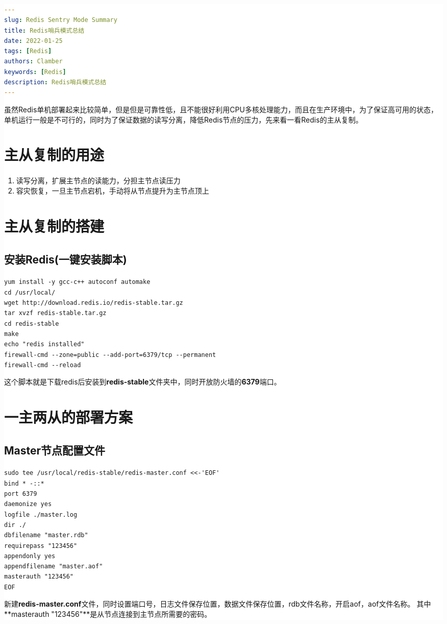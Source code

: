 ```yaml
---
slug: Redis Sentry Mode Summary
title: Redis哨兵模式总结
date: 2022-01-25
tags: [Redis]
authors: Clamber
keywords: [Redis]
description: Redis哨兵模式总结
---
```


虽然Redis单机部署起来比较简单，但是但是可靠性低，且不能很好利用CPU多核处理能力，而且在生产环境中，为了保证高可用的状态，单机运行一般是不可行的，同时为了保证数据的读写分离，降低Redis节点的压力，先来看一看Redis的主从复制。



# 主从复制的用途
1. 读写分离，扩展主节点的读能力，分担主节点读压力
2. 容灾恢复，一旦主节点宕机，手动将从节点提升为主节点顶上

# 主从复制的搭建

## 安装Redis(一键安装脚本)

```
yum install -y gcc-c++ autoconf automake
cd /usr/local/
wget http://download.redis.io/redis-stable.tar.gz
tar xvzf redis-stable.tar.gz
cd redis-stable
make
echo "redis installed"
firewall-cmd --zone=public --add-port=6379/tcp --permanent
firewall-cmd --reload
```
这个脚本就是下载redis后安装到**redis-stable**文件夹中，同时开放防火墙的**6379**端口。

# 一主两从的部署方案
## Master节点配置文件

```
sudo tee /usr/local/redis-stable/redis-master.conf <<-'EOF'
bind * -::*
port 6379
daemonize yes
logfile ./master.log
dir ./
dbfilename "master.rdb"
requirepass "123456"
appendonly yes
appendfilename "master.aof"
masterauth "123456"
EOF
```
新建**redis-master.conf**文件，同时设置端口号，日志文件保存位置，数据文件保存位置，rdb文件名称，开启aof，aof文件名称。
其中**masterauth "123456"**是从节点连接到主节点所需要的密码。
